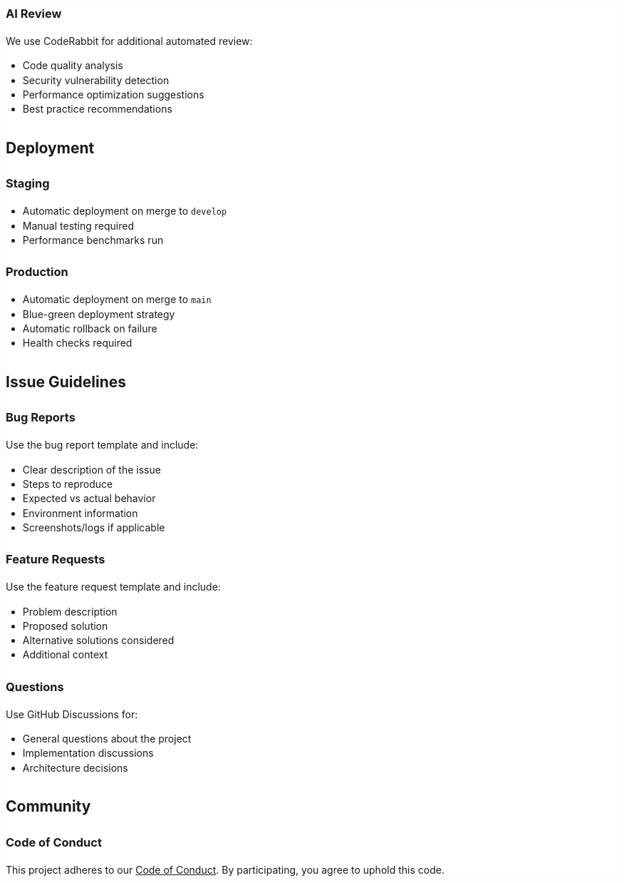 ### AI Review
We use CodeRabbit for additional automated review:
- Code quality analysis
- Security vulnerability detection
- Performance optimization suggestions
- Best practice recommendations

## Deployment

### Staging
- Automatic deployment on merge to `develop`
- Manual testing required
- Performance benchmarks run

### Production
- Automatic deployment on merge to `main`
- Blue-green deployment strategy
- Automatic rollback on failure
- Health checks required

## Issue Guidelines

### Bug Reports
Use the bug report template and include:
- Clear description of the issue
- Steps to reproduce
- Expected vs actual behavior
- Environment information
- Screenshots/logs if applicable

### Feature Requests
Use the feature request template and include:
- Problem description
- Proposed solution
- Alternative solutions considered
- Additional context

### Questions
Use GitHub Discussions for:
- General questions about the project
- Implementation discussions
- Architecture decisions

## Community

### Code of Conduct
This project adheres to our [Code of Conduct](CODE_OF_CONDUCT.md). By participating, you agree to uphold this code.
